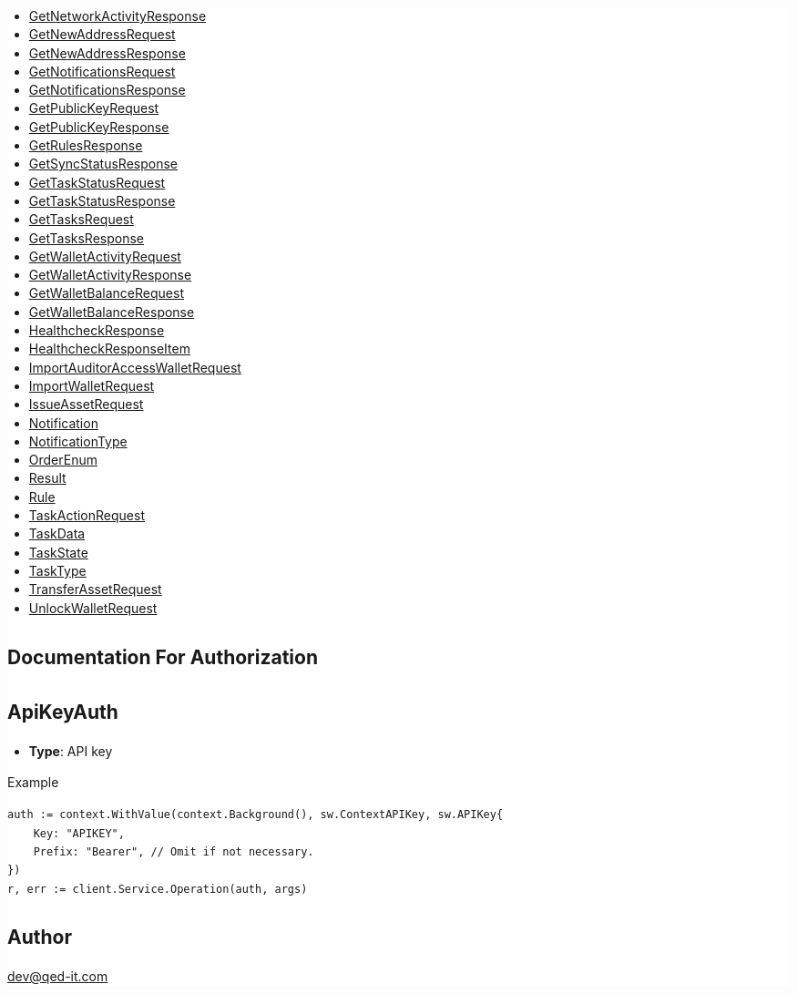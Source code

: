  - [GetNetworkActivityResponse](docs/GetNetworkActivityResponse.md)
 - [GetNewAddressRequest](docs/GetNewAddressRequest.md)
 - [GetNewAddressResponse](docs/GetNewAddressResponse.md)
 - [GetNotificationsRequest](docs/GetNotificationsRequest.md)
 - [GetNotificationsResponse](docs/GetNotificationsResponse.md)
 - [GetPublicKeyRequest](docs/GetPublicKeyRequest.md)
 - [GetPublicKeyResponse](docs/GetPublicKeyResponse.md)
 - [GetRulesResponse](docs/GetRulesResponse.md)
 - [GetSyncStatusResponse](docs/GetSyncStatusResponse.md)
 - [GetTaskStatusRequest](docs/GetTaskStatusRequest.md)
 - [GetTaskStatusResponse](docs/GetTaskStatusResponse.md)
 - [GetTasksRequest](docs/GetTasksRequest.md)
 - [GetTasksResponse](docs/GetTasksResponse.md)
 - [GetWalletActivityRequest](docs/GetWalletActivityRequest.md)
 - [GetWalletActivityResponse](docs/GetWalletActivityResponse.md)
 - [GetWalletBalanceRequest](docs/GetWalletBalanceRequest.md)
 - [GetWalletBalanceResponse](docs/GetWalletBalanceResponse.md)
 - [HealthcheckResponse](docs/HealthcheckResponse.md)
 - [HealthcheckResponseItem](docs/HealthcheckResponseItem.md)
 - [ImportAuditorAccessWalletRequest](docs/ImportAuditorAccessWalletRequest.md)
 - [ImportWalletRequest](docs/ImportWalletRequest.md)
 - [IssueAssetRequest](docs/IssueAssetRequest.md)
 - [Notification](docs/Notification.md)
 - [NotificationType](docs/NotificationType.md)
 - [OrderEnum](docs/OrderEnum.md)
 - [Result](docs/Result.md)
 - [Rule](docs/Rule.md)
 - [TaskActionRequest](docs/TaskActionRequest.md)
 - [TaskData](docs/TaskData.md)
 - [TaskState](docs/TaskState.md)
 - [TaskType](docs/TaskType.md)
 - [TransferAssetRequest](docs/TransferAssetRequest.md)
 - [UnlockWalletRequest](docs/UnlockWalletRequest.md)


## Documentation For Authorization

## ApiKeyAuth
- **Type**: API key 

Example
```golang
auth := context.WithValue(context.Background(), sw.ContextAPIKey, sw.APIKey{
	Key: "APIKEY",
	Prefix: "Bearer", // Omit if not necessary.
})
r, err := client.Service.Operation(auth, args)
```

## Author

dev@qed-it.com

